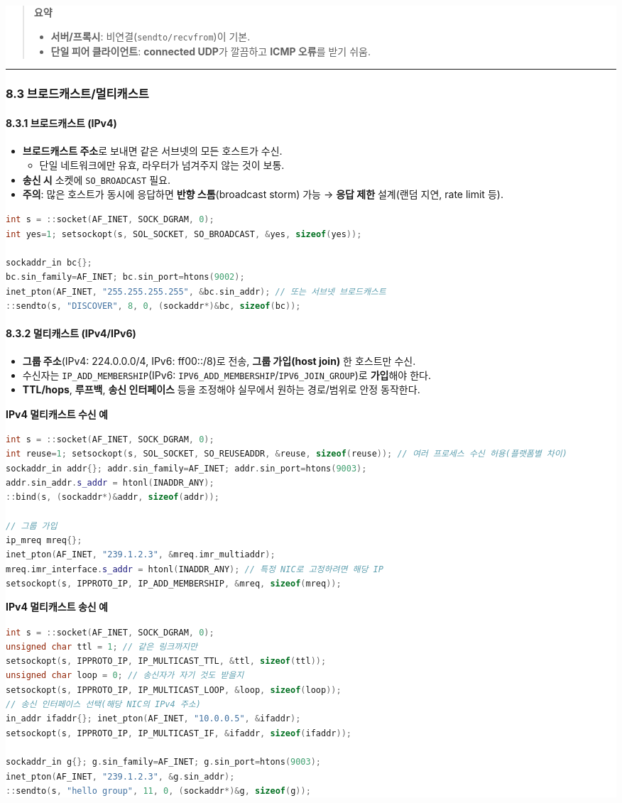 > **요약**  
> - **서버/프록시**: 비연결(`sendto/recvfrom`)이 기본.  
> - **단일 피어 클라이언트**: **connected UDP**가 깔끔하고 **ICMP 오류**를 받기 쉬움.

---

### 8.3 브로드캐스트/멀티캐스트

#### 8.3.1 브로드캐스트 (IPv4)
- **브로드캐스트 주소**로 보내면 같은 서브넷의 모든 호스트가 수신.  
  - 단일 네트워크에만 유효, 라우터가 넘겨주지 않는 것이 보통.  
- **송신 시** 소켓에 `SO_BROADCAST` 필요.
- **주의**: 많은 호스트가 동시에 응답하면 **반향 스톰**(broadcast storm) 가능 → **응답 제한** 설계(랜덤 지연, rate limit 등).

```cpp
int s = ::socket(AF_INET, SOCK_DGRAM, 0);
int yes=1; setsockopt(s, SOL_SOCKET, SO_BROADCAST, &yes, sizeof(yes));

sockaddr_in bc{};
bc.sin_family=AF_INET; bc.sin_port=htons(9002);
inet_pton(AF_INET, "255.255.255.255", &bc.sin_addr); // 또는 서브넷 브로드캐스트
::sendto(s, "DISCOVER", 8, 0, (sockaddr*)&bc, sizeof(bc));
```

#### 8.3.2 멀티캐스트 (IPv4/IPv6)
- **그룹 주소**(IPv4: 224.0.0.0/4, IPv6: ff00::/8)로 전송, **그룹 가입(host join)** 한 호스트만 수신.  
- 수신자는 `IP_ADD_MEMBERSHIP`(IPv6: `IPV6_ADD_MEMBERSHIP`/`IPV6_JOIN_GROUP`)로 **가입**해야 한다.  
- **TTL/hops**, **루프백**, **송신 인터페이스** 등을 조정해야 실무에서 원하는 경로/범위로 안정 동작한다.

**IPv4 멀티캐스트 수신 예**
```cpp
int s = ::socket(AF_INET, SOCK_DGRAM, 0);
int reuse=1; setsockopt(s, SOL_SOCKET, SO_REUSEADDR, &reuse, sizeof(reuse)); // 여러 프로세스 수신 허용(플랫폼별 차이)
sockaddr_in addr{}; addr.sin_family=AF_INET; addr.sin_port=htons(9003);
addr.sin_addr.s_addr = htonl(INADDR_ANY);
::bind(s, (sockaddr*)&addr, sizeof(addr));

// 그룹 가입
ip_mreq mreq{};
inet_pton(AF_INET, "239.1.2.3", &mreq.imr_multiaddr);
mreq.imr_interface.s_addr = htonl(INADDR_ANY); // 특정 NIC로 고정하려면 해당 IP
setsockopt(s, IPPROTO_IP, IP_ADD_MEMBERSHIP, &mreq, sizeof(mreq));
```

**IPv4 멀티캐스트 송신 예**
```cpp
int s = ::socket(AF_INET, SOCK_DGRAM, 0);
unsigned char ttl = 1; // 같은 링크까지만
setsockopt(s, IPPROTO_IP, IP_MULTICAST_TTL, &ttl, sizeof(ttl));
unsigned char loop = 0; // 송신자가 자기 것도 받을지
setsockopt(s, IPPROTO_IP, IP_MULTICAST_LOOP, &loop, sizeof(loop));
// 송신 인터페이스 선택(해당 NIC의 IPv4 주소)
in_addr ifaddr{}; inet_pton(AF_INET, "10.0.0.5", &ifaddr);
setsockopt(s, IPPROTO_IP, IP_MULTICAST_IF, &ifaddr, sizeof(ifaddr));

sockaddr_in g{}; g.sin_family=AF_INET; g.sin_port=htons(9003);
inet_pton(AF_INET, "239.1.2.3", &g.sin_addr);
::sendto(s, "hello group", 11, 0, (sockaddr*)&g, sizeof(g));
```
